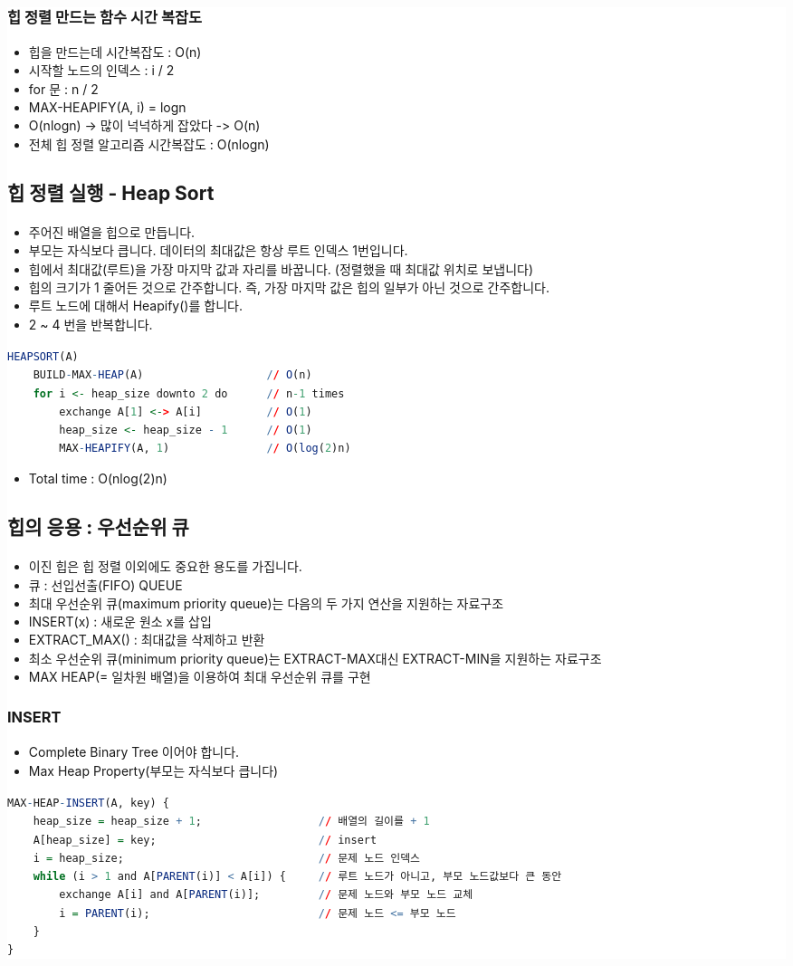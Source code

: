 ### 힙 정렬 만드는 함수 시간 복잡도

- 힙을 만드는데 시간복잡도 : O(n)
- 시작할 노드의 인덱스 : i / 2
- for 문 : n / 2
- MAX-HEAPIFY(A, i) = logn
- O(nlogn) -> 많이 넉넉하게 잡았다 -> O(n)
- 전체 힙 정렬 알고리즘 시간복잡도 : O(nlogn)

## 힙 정렬 실행 - Heap Sort

- 주어진 배열을 힙으로 만듭니다.
- 부모는 자식보다 큽니다. 데이터의 최대값은 항상 루트 인덱스 1번입니다.
- 힙에서 최대값(루트)을 가장 마지막 값과 자리를 바꿉니다. (정렬했을 때 최대값 위치로 보냅니다)
- 힙의 크기가 1 줄어든 것으로 간주합니다. 즉, 가장 마지막 값은 힙의 일부가 아닌 것으로 간주합니다.
- 루트 노드에 대해서 Heapify()를 합니다.
- 2 ~ 4 번을 반복합니다.

```r
HEAPSORT(A)
	BUILD-MAX-HEAP(A)					// O(n)
	for i <- heap_size downto 2 do		// n-1 times
		exchange A[1] <-> A[i]			// O(1)
		heap_size <- heap_size - 1		// O(1)
		MAX-HEAPIFY(A, 1)				// O(log(2)n)
```

- Total time : O(nlog(2)n)

## 힙의 응용 : 우선순위 큐

- 이진 힙은 힙 정렬 이외에도 중요한 용도를 가집니다.
- 큐 : 선입선출(FIFO) QUEUE
- 최대 우선순위 큐(maximum priority queue)는 다음의 두 가지 연산을 지원하는 자료구조
- INSERT(x) : 새로운 원소 x를 삽입
- EXTRACT_MAX() : 최대값을 삭제하고 반환
- 최소 우선순위 큐(minimum priority queue)는 EXTRACT-MAX대신 EXTRACT-MIN을 지원하는 자료구조
- MAX HEAP(= 일차원 배열)을 이용하여 최대 우선순위 큐를 구현

### INSERT

- Complete Binary Tree 이어야 합니다.
- Max Heap Property(부모는 자식보다 큽니다)

```r
MAX-HEAP-INSERT(A, key) {
	heap_size = heap_size + 1;					// 배열의 길이를 + 1
	A[heap_size] = key;							// insert
	i = heap_size;								// 문제 노드 인덱스
	while (i > 1 and A[PARENT(i)] < A[i]) {		// 루트 노드가 아니고, 부모 노드값보다 큰 동안
		exchange A[i] and A[PARENT(i)];			// 문제 노드와 부모 노드 교체
		i = PARENT(i);							// 문제 노드 <= 부모 노드
	}
}
```
